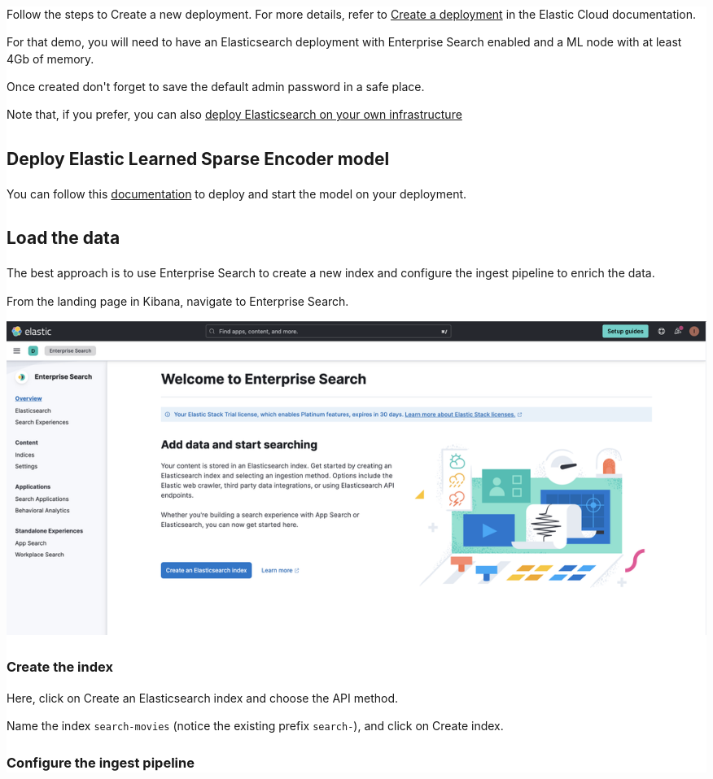 Follow the steps to Create a new deployment. For more details, refer to [Create a deployment](https://www.elastic.co/guide/en/cloud/current/ec-create-deployment.html) in the Elastic Cloud documentation.

For that demo, you will need to have an Elasticsearch deployment with Enterprise Search enabled and a ML node with at least 4Gb of memory.

Once created don't forget to save the default admin password in a safe place.

Note that, if you prefer, you can also [deploy Elasticsearch on your own infrastructure](https://www.elastic.co/guide/en/elasticsearch/reference/current/install-elasticsearch.html)

## Deploy Elastic Learned Sparse Encoder model

You can follow this [documentation](https://www.elastic.co/guide/en/machine-learning/master/ml-nlp-elser.html#download-deploy-elser) to deploy and start the model on your deployment.

## Load the data

The best approach is to use Enterprise Search to create a new index and configure the ingest pipeline to enrich the data.

From the landing page in Kibana, navigate to Enterprise Search.

![ent-search-landing](./images/ent-search-landing.png)

### Create the index

Here, click on Create an Elasticsearch index and choose the API method.

Name the index `search-movies` (notice the existing prefix `search-`), and click on Create index.

### Configure the ingest pipeline
